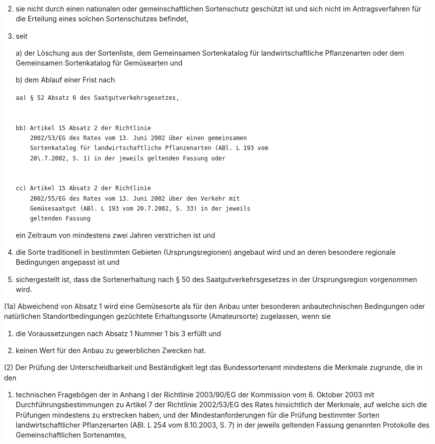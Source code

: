 
2.  sie nicht durch einen nationalen oder gemeinschaftlichen Sortenschutz
    geschützt ist und sich nicht im Antragsverfahren für die Erteilung
    eines solchen Sortenschutzes befindet,


3.  seit

    a)  der Löschung aus der Sortenliste, dem Gemeinsamen Sortenkatalog für
        landwirtschaftliche Pflanzenarten oder dem Gemeinsamen Sortenkatalog
        für Gemüsearten und


    b)  dem Ablauf einer Frist nach

        aa) § 52 Absatz 6 des Saatgutverkehrsgesetzes,


        bb) Artikel 15 Absatz 2 der Richtlinie
            2002/53/EG des Rates vom 13. Juni 2002 über einen gemeinsamen
            Sortenkatalog für landwirtschaftliche Pflanzenarten (ABl. L 193 vom
            20\.7.2002, S. 1) in der jeweils geltenden Fassung oder


        cc) Artikel 15 Absatz 2 der Richtlinie
            2002/55/EG des Rates vom 13. Juni 2002 über den Verkehr mit
            Gemüsesaatgut (ABl. L 193 vom 20.7.2002, S. 33) in der jeweils
            geltenden Fassung






    ein Zeitraum von mindestens zwei Jahren verstrichen ist und


4.  die Sorte traditionell in bestimmten Gebieten (Ursprungsregionen)
    angebaut wird und an deren besondere regionale Bedingungen angepasst
    ist und


5.  sichergestellt ist, dass die Sortenerhaltung nach § 50 des
    Saatgutverkehrsgesetzes in der Ursprungsregion vorgenommen wird.




(1a) Abweichend von Absatz 1 wird eine Gemüsesorte als für den Anbau
unter besonderen anbautechnischen Bedingungen oder natürlichen
Standortbedingungen gezüchtete Erhaltungssorte (Amateursorte)
zugelassen, wenn sie

1.  die Voraussetzungen nach Absatz 1 Nummer 1 bis 3 erfüllt und


2.  keinen Wert für den Anbau zu gewerblichen Zwecken hat.




(2) Der Prüfung der Unterscheidbarkeit und Beständigkeit legt das
Bundessortenamt mindestens die Merkmale zugrunde, die in den

1.  technischen Fragebögen der in Anhang I der Richtlinie 2003/90/EG der
    Kommission vom 6. Oktober 2003 mit Durchführungsbestimmungen zu
    Artikel 7 der Richtlinie 2002/53/EG des Rates hinsichtlich der
    Merkmale, auf welche sich die Prüfungen mindestens zu erstrecken
    haben, und der Mindestanforderungen für die Prüfung bestimmter Sorten
    landwirtschaftlicher Pflanzenarten (ABl. L 254 vom 8.10.2003, S. 7) in
    der jeweils geltenden Fassung genannten Protokolle des
    Gemeinschaftlichen Sortenamtes,
